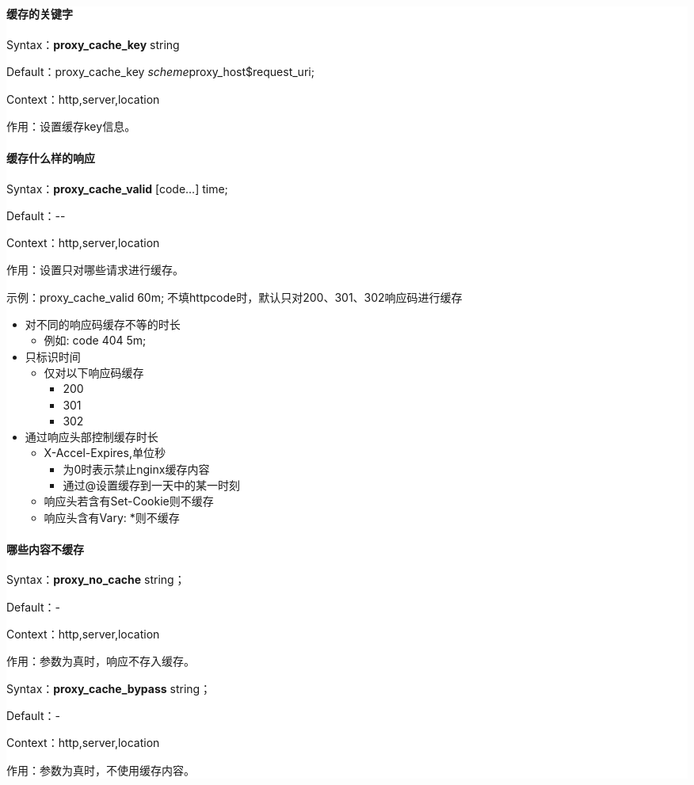 

#### 缓存的关键字

Syntax：**proxy_cache_key** string

Default：proxy_cache_key $scheme$proxy_host$request_uri;

Context：http,server,location

作用：设置缓存key信息。



#### 缓存什么样的响应

Syntax：**proxy_cache_valid** [code...] time;

Default：--

Context：http,server,location

作用：设置只对哪些请求进行缓存。

示例：proxy_cache_valid 60m; 不填httpcode时，默认只对200、301、302响应码进行缓存



* 对不同的响应码缓存不等的时长
  * 例如: code 404 5m;
* 只标识时间
  * 仅对以下响应码缓存
    * 200
    * 301
    * 302
* 通过响应头部控制缓存时长
  * X-Accel-Expires,单位秒
    * 为0时表示禁止nginx缓存内容
    * 通过@设置缓存到一天中的某一时刻
  * 响应头若含有Set-Cookie则不缓存
  * 响应头含有Vary: *则不缓存



#### 哪些内容不缓存

Syntax：**proxy_no_cache** string；

Default：-

Context：http,server,location

作用：参数为真时，响应不存入缓存。



Syntax：**proxy_cache_bypass** string；

Default：-

Context：http,server,location

作用：参数为真时，不使用缓存内容。
